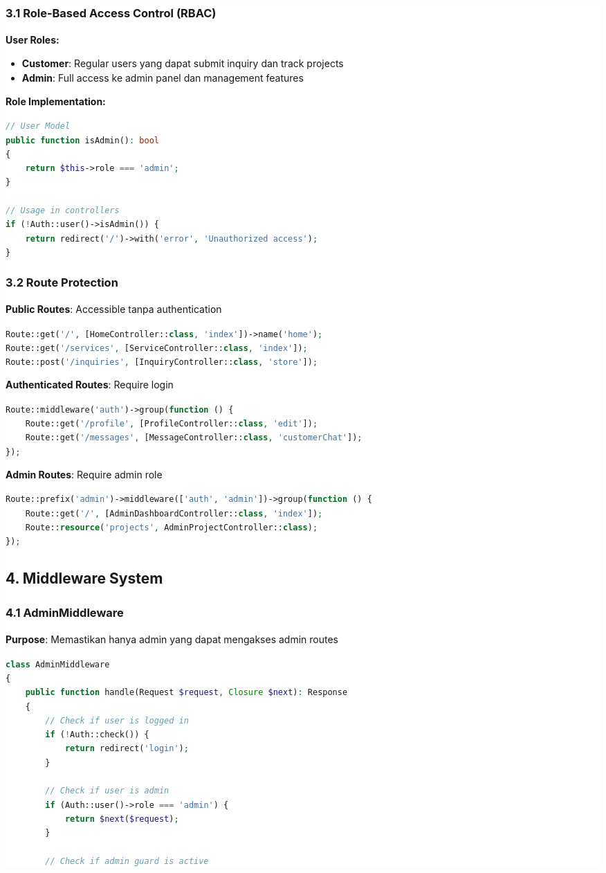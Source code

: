 ### 3.1 Role-Based Access Control (RBAC)

**User Roles:**
- **Customer**: Regular users yang dapat submit inquiry dan track projects
- **Admin**: Full access ke admin panel dan management features

**Role Implementation:**
```php
// User Model
public function isAdmin(): bool
{
    return $this->role === 'admin';
}

// Usage in controllers
if (!Auth::user()->isAdmin()) {
    return redirect('/')->with('error', 'Unauthorized access');
}
```

### 3.2 Route Protection

**Public Routes**: Accessible tanpa authentication
```php
Route::get('/', [HomeController::class, 'index'])->name('home');
Route::get('/services', [ServiceController::class, 'index']);
Route::post('/inquiries', [InquiryController::class, 'store']);
```

**Authenticated Routes**: Require login
```php
Route::middleware('auth')->group(function () {
    Route::get('/profile', [ProfileController::class, 'edit']);
    Route::get('/messages', [MessageController::class, 'customerChat']);
});
```

**Admin Routes**: Require admin role
```php
Route::prefix('admin')->middleware(['auth', 'admin'])->group(function () {
    Route::get('/', [AdminDashboardController::class, 'index']);
    Route::resource('projects', AdminProjectController::class);
});
```

## 4. Middleware System

### 4.1 AdminMiddleware

**Purpose**: Memastikan hanya admin yang dapat mengakses admin routes

```php
class AdminMiddleware
{
    public function handle(Request $request, Closure $next): Response
    {
        // Check if user is logged in
        if (!Auth::check()) {
            return redirect('login');
        }
        
        // Check if user is admin
        if (Auth::user()->role === 'admin') {
            return $next($request);
        }
        
        // Check if admin guard is active
```